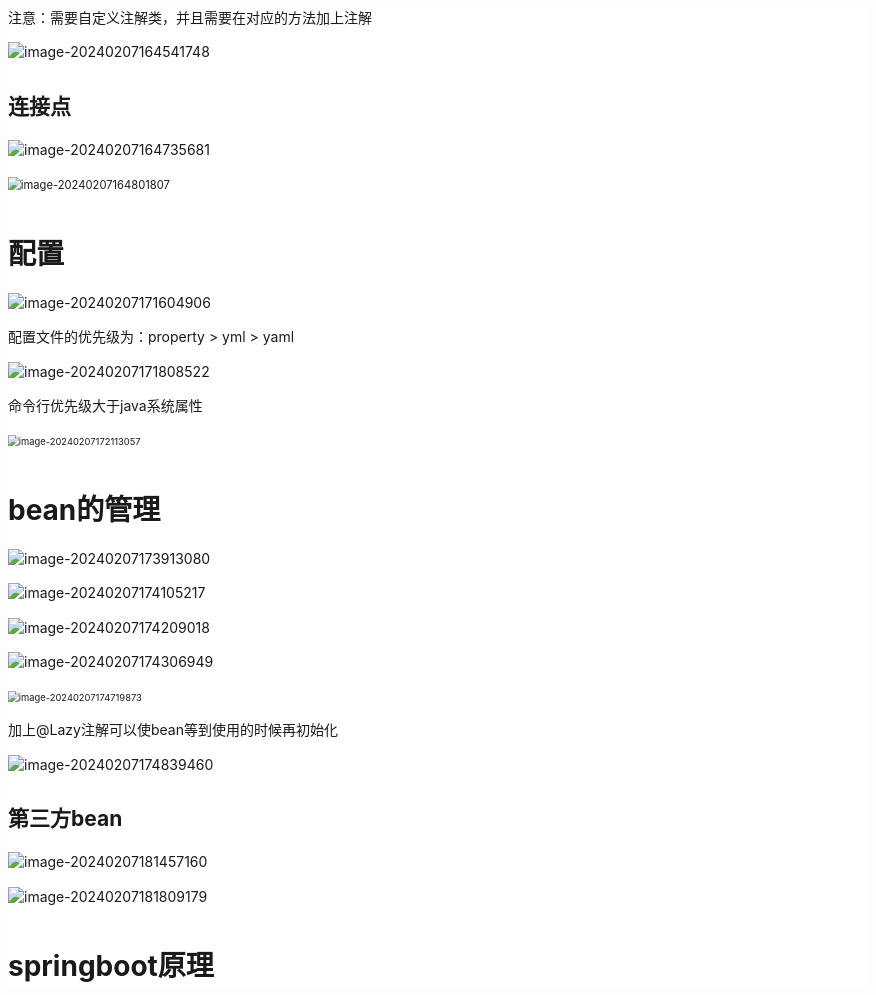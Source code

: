 注意：需要自定义注解类，并且需要在对应的方法加上注解

![image-20240207164541748](C:/Users/29579/AppData/Roaming/Typora/typora-user-images/image-20240207164541748.png)

## 连接点

![image-20240207164735681](C:/Users/29579/AppData/Roaming/Typora/typora-user-images/image-20240207164735681.png)

<img src="C:/Users/29579/AppData/Roaming/Typora/typora-user-images/image-20240207164801807.png" alt="image-20240207164801807" style="zoom:80%;" />

# 配置

![image-20240207171604906](C:/Users/29579/AppData/Roaming/Typora/typora-user-images/image-20240207171604906.png)

配置文件的优先级为：property > yml > yaml

![image-20240207171808522](C:/Users/29579/AppData/Roaming/Typora/typora-user-images/image-20240207171808522.png)

命令行优先级大于java系统属性

<img src="C:/Users/29579/AppData/Roaming/Typora/typora-user-images/image-20240207172113057.png" alt="image-20240207172113057" style="zoom:67%;" />

# bean的管理

![image-20240207173913080](C:/Users/29579/AppData/Roaming/Typora/typora-user-images/image-20240207173913080.png)

![image-20240207174105217](C:/Users/29579/AppData/Roaming/Typora/typora-user-images/image-20240207174105217.png)

![image-20240207174209018](C:/Users/29579/AppData/Roaming/Typora/typora-user-images/image-20240207174209018.png)

![image-20240207174306949](C:/Users/29579/AppData/Roaming/Typora/typora-user-images/image-20240207174306949.png)

<img src="C:/Users/29579/AppData/Roaming/Typora/typora-user-images/image-20240207174719873.png" alt="image-20240207174719873" style="zoom:67%;" />

加上@Lazy注解可以使bean等到使用的时候再初始化

![image-20240207174839460](C:/Users/29579/AppData/Roaming/Typora/typora-user-images/image-20240207174839460.png)

## 第三方bean

![image-20240207181457160](C:/Users/29579/AppData/Roaming/Typora/typora-user-images/image-20240207181457160.png)

![image-20240207181809179](C:/Users/29579/AppData/Roaming/Typora/typora-user-images/image-20240207181809179.png)

# springboot原理
